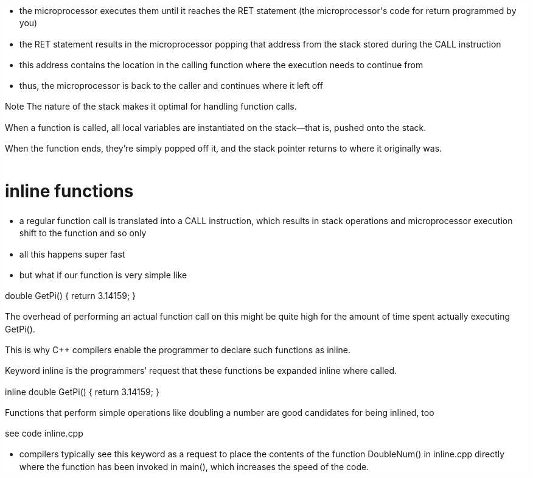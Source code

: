 - the microprocessor executes them until it reaches the RET statement
(the microprocessor's code for return programmed by you)

- the RET statement results in the microprocessor popping that address from the stack
stored during the CALL instruction

- this address contains the location in the calling function where the execution needs
to continue from

- thus, the microprocessor is back to the caller and continues where it left off


Note
The nature of the stack makes it optimal for handling function calls. 

When a function is called, all local variables are instantiated on the stack—that is, 
pushed onto the stack.

When the function ends, they’re simply popped off it, and the stack pointer
returns to where it originally was.


# inline functions

- a regular function call is translated into a CALL instruction, which results in 
stack operations and microprocessor execution shift to the function and so only

- all this happens super fast

- but what if our function is very simple like

double GetPi()
{
 return 3.14159;
}

The overhead of performing an actual function call on this might be quite high for the
amount of time spent actually executing GetPi().

This is why C++ compilers enable the programmer to declare such functions as inline. 

Keyword inline is the programmers’ request that these functions be expanded 
inline where called.

inline double GetPi()
{
 return 3.14159;
}

Functions that perform simple operations like doubling a number are good candidates for
being inlined, too

see code inline.cpp


- compilers typically see this keyword as a request to place the contents of the function 
DoubleNum() in inline.cpp directly where the function has been invoked in main(),
which increases the speed of the code.
